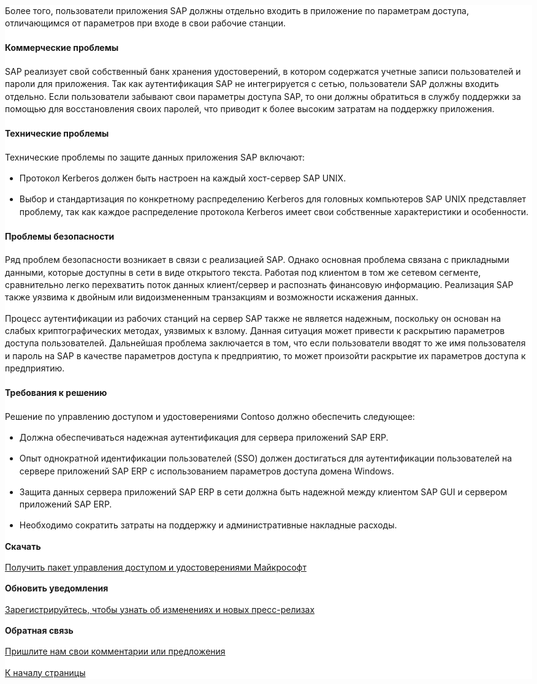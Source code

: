 Более того, пользователи приложения SAP должны отдельно входить в приложение по параметрам доступа, отличающимся от параметров при входе в свои рабочие станции.

#### Коммерческие проблемы

SAP реализует свой собственный банк хранения удостоверений, в котором содержатся учетные записи пользователей и пароли для приложения. Так как аутентификация SAP не интегрируется с сетью, пользователи SAP должны входить отдельно. Если пользователи забывают свои параметры доступа SAP, то они должны обратиться в службу поддержки за помощью для восстановления своих паролей, что приводит к более высоким затратам на поддержку приложения.

#### Технические проблемы

Технические проблемы по защите данных приложения SAP включают:

-   Протокол Kerberos должен быть настроен на каждый хост-сервер SAP UNIX.

-   Выбор и стандартизация по конкретному распределению Kerberos для головных компьютеров SAP UNIX представляет проблему, так как каждое распределение протокола Kerberos имеет свои собственные характеристики и особенности.

#### Проблемы безопасности

Ряд проблем безопасности возникает в связи с реализацией SAP. Однако основная проблема связана с прикладными данными, которые доступны в сети в виде открытого текста. Работая под клиентом в том же сетевом сегменте, сравнительно легко перехватить поток данных клиент/сервер и распознать финансовую информацию. Реализация SAP также уязвима к двойным или видоизмененным транзакциям и возможности искажения данных.

Процесс аутентификации из рабочих станций на сервер SAP также не является надежным, поскольку он основан на слабых криптографических методах, уязвимых к взлому. Данная ситуация может привести к раскрытию параметров доступа пользователей. Дальнейшая проблема заключается в том, что если пользователи вводят то же имя пользователя и пароль на SAP в качестве параметров доступа к предприятию, то может произойти раскрытие их параметров доступа к предприятию.

#### Требования к решению

Решение по управлению доступом и удостоверениями Contoso должно обеспечить следующее:

-   Должна обеспечиваться надежная аутентификация для сервера приложений SAP ERP.

-   Опыт однократной идентификации пользователей (SSO) должен достигаться для аутентификации пользователей на сервере приложений SAP ERP с использованием параметров доступа домена Windows.

-   Защита данных сервера приложений SAP ERP в сети должна быть надежной между клиентом SAP GUI и сервером приложений SAP ERP.

-   Необходимо сократить затраты на поддержку и административные накладные расходы.

**Скачать**

[Получить пакет управления доступом и удостоверениями Майкрософт](http://go.microsoft.com/fwlink/?linkid=14842)

**Обновить уведомления**

[Зарегистрируйтесь, чтобы узнать об изменениях и новых пресс-релизах](http://go.microsoft.com/fwlink/?linkid=54982)

**Обратная связь**

[Пришлите нам свои комментарии или предложения](mailto:secwish@microsoft.com?subject=microsoft%20identity%20and%20access%20management%20series)

[](#mainsection)[К началу страницы](#mainsection)
